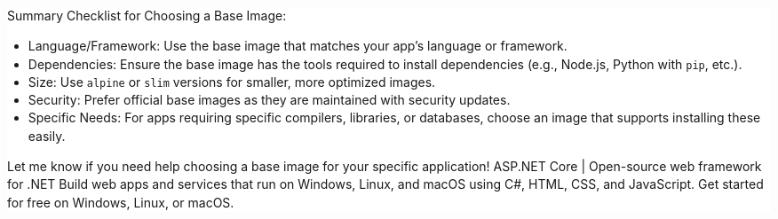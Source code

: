  Summary Checklist for Choosing a Base Image:
- Language/Framework: Use the base image that matches your app’s language or framework.
- Dependencies: Ensure the base image has the tools required to install dependencies (e.g., Node.js, Python with `pip`, etc.).
- Size: Use `alpine` or `slim` versions for smaller, more optimized images.
- Security: Prefer official base images as they are maintained with security updates.
- Specific Needs: For apps requiring specific compilers, libraries, or databases, choose an image that supports installing these easily.

Let me know if you need help choosing a base image for your specific application!
ASP.NET Core | Open-source web framework for .NET
Build web apps and services that run on Windows, Linux, and macOS using C#, HTML, CSS, and JavaScript. Get started for free on Windows, Linux, or macOS.
 

